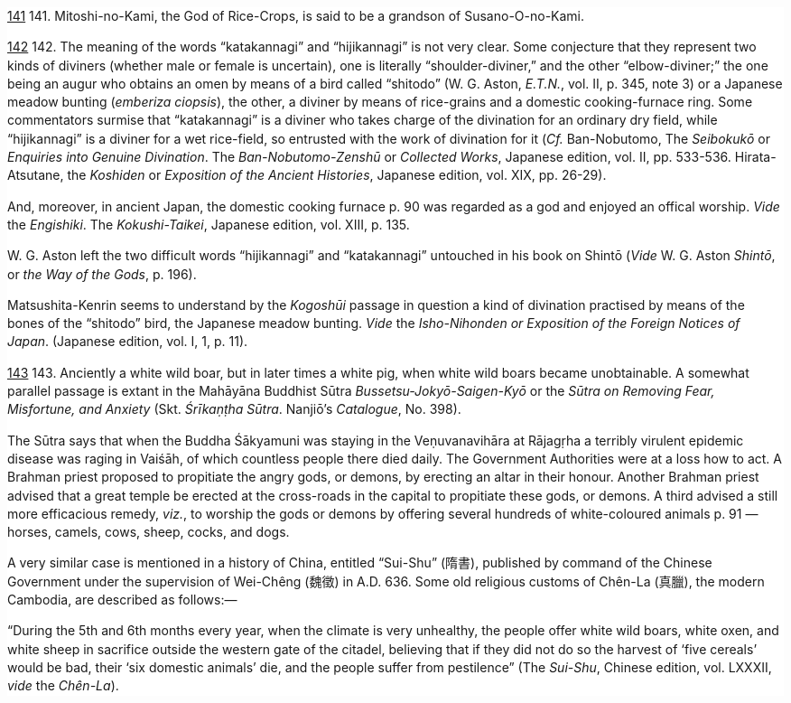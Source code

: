 <a id="note_141"></a>

[141](../Part_2#fr_141) 141. Mitoshi-no-Kami, the God of Rice-Crops, is said to be a grandson of Susano-O-no-Kami.

<a id="note_142"></a>

[142](../Part_2#fr_142) 142. The meaning of the words “katakannagi” and “hijikannagi” is not very clear. Some conjecture that they represent two kinds of diviners (whether male or female is uncertain), one is literally “shoulder-diviner,” and the other “elbow-diviner;” the one being an augur who obtains an omen by means of a bird called “shitodo” (W. G. Aston, _E.T.N._, vol. II, p. 345, note 3) or a Japanese meadow bunting (_emberiza ciopsis_), the other, a diviner by means of rice-grains and a domestic cooking-furnace ring. Some commentators surmise that “katakannagi” is a diviner who takes charge of the divination for an ordinary dry field, while “hijikannagi” is a diviner for a wet rice-field, so entrusted with the work of divination for it (_Cf._ Ban-Nobutomo, The _Seibokukō_ or _Enquiries into Genuine Divination_. The _Ban-Nobutomo-Zenshū_ or _Collected Works_, Japanese edition, vol. II, pp. 533-536. Hirata-Atsutane, the _Koshiden_ or _Exposition of the Ancient Histories_, Japanese edition, vol. XIX, pp. 26-29).

And, moreover, in ancient Japan, the domestic cooking furnace p. 90 was regarded as a god and enjoyed an offical worship. _Vide_ the _Engishiki_. The _Kokushi-Taikei_, Japanese edition, vol. XIII, p. 135.

W. G. Aston left the two difficult words “hijikannagi” and “katakannagi” untouched in his book on Shintō (_Vide_ W. G. Aston _Shintō_, or _the Way of the Gods_, p. 196).

Matsushita-Kenrin seems to understand by the _Kogoshūi_ passage in question a kind of divination practised by means of the bones of the “shitodo” bird, the Japanese meadow bunting. _Vide_ the _Isho-Nihonden or Exposition of the Foreign Notices of Japan_. (Japanese edition, vol. I, 1, p. 11).

<a id="note_143"></a>

[143](../Part_2#fr_143) 143. Anciently a white wild boar, but in later times a white pig, when white wild boars became unobtainable. A somewhat parallel passage is extant in the Mahāyāna Buddhist Sūtra _Bussetsu-Jokyō-Saigen-Kyō_ or the _Sūtra on Removing Fear, Misfortune, and Anxiety_ (Skt. _Śrīkaṇṭha Sūtra_. Nanjiō’s _Catalogue_, No. 398).

The Sūtra says that when the Buddha Śākyamuni was staying in the Veṇuvanavihāra at Rājagṛha a terribly virulent epidemic disease was raging in Vaiśāh, of which countless people there died daily. The Government Authorities were at a loss how to act. A Brahman priest proposed to propitiate the angry gods, or demons, by erecting an altar in their honour. Another Brahman priest advised that a great temple be erected at the cross-roads in the capital to propitiate these gods, or demons. A third advised a still more efficacious remedy, _viz._, to worship the gods or demons by offering several hundreds of white-coloured animals p. 91 —horses, camels, cows, sheep, cocks, and dogs.

A very similar case is mentioned in a history of China, entitled “Sui-Shu” (隋書), published by command of the Chinese Government under the supervision of Wei-Chêng (魏徵) in A.D. 636. Some old religious customs of Chên-La (真臘), the modern Cambodia, are described as follows:—

“During the 5th and 6th months every year, when the climate is very unhealthy, the people offer white wild boars, white oxen, and white sheep in sacrifice outside the western gate of the citadel, believing that if they did not do so the harvest of ‘five cereals’ would be bad, their ‘six domestic animals’ die, and the people suffer from pestilence” (The _Sui-Shu_, Chinese edition, vol. LXXXII, _vide_ the _Chên-La_).

<a id="note_144"></a>
